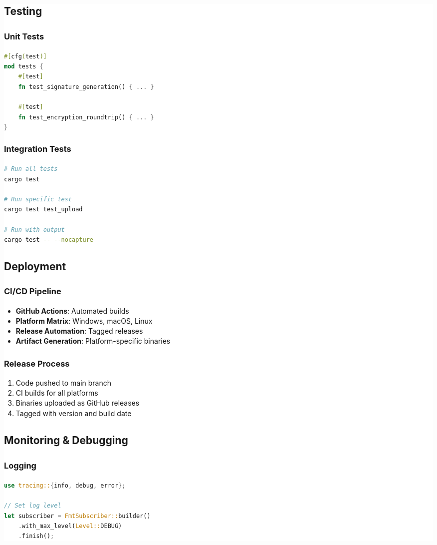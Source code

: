 ## Testing

### Unit Tests
```rust
#[cfg(test)]
mod tests {
    #[test]
    fn test_signature_generation() { ... }
    
    #[test]
    fn test_encryption_roundtrip() { ... }
}
```

### Integration Tests
```bash
# Run all tests
cargo test

# Run specific test
cargo test test_upload

# Run with output
cargo test -- --nocapture
```

## Deployment

### CI/CD Pipeline
- **GitHub Actions**: Automated builds
- **Platform Matrix**: Windows, macOS, Linux
- **Release Automation**: Tagged releases
- **Artifact Generation**: Platform-specific binaries

### Release Process
1. Code pushed to main branch
2. CI builds for all platforms
3. Binaries uploaded as GitHub releases
4. Tagged with version and build date

## Monitoring & Debugging

### Logging
```rust
use tracing::{info, debug, error};

// Set log level
let subscriber = FmtSubscriber::builder()
    .with_max_level(Level::DEBUG)
    .finish();
```
